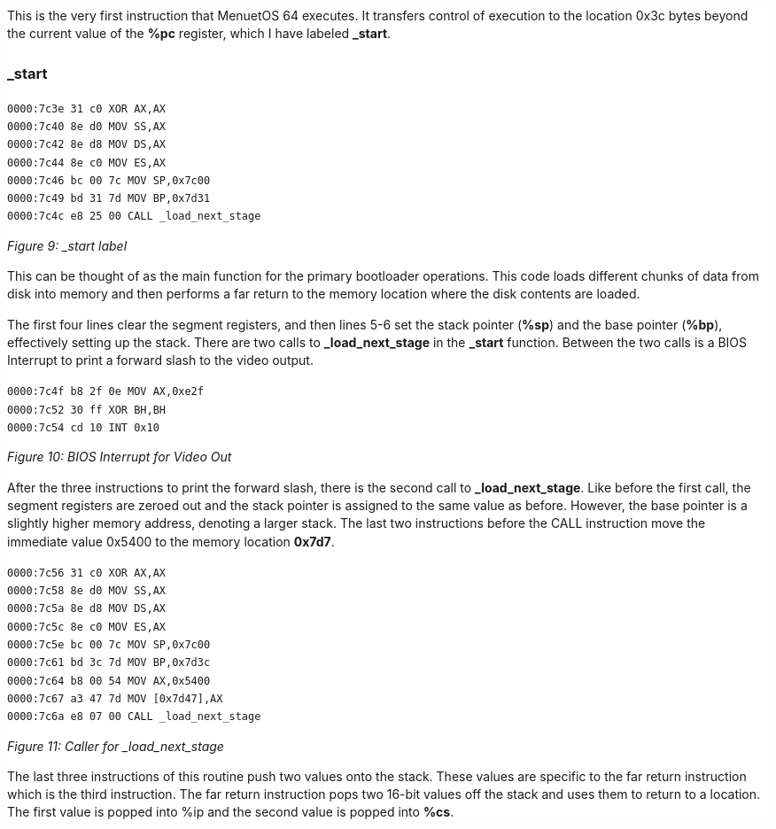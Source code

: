 This is the very first instruction that MenuetOS 64 executes. It transfers control of execution to the location 0x3c bytes beyond the current value of the **%pc** register, which I have labeled **_start**.

### _start

```
0000:7c3e 31 c0 XOR AX,AX
0000:7c40 8e d0 MOV SS,AX
0000:7c42 8e d8 MOV DS,AX
0000:7c44 8e c0 MOV ES,AX
0000:7c46 bc 00 7c MOV SP,0x7c00
0000:7c49 bd 31 7d MOV BP,0x7d31
0000:7c4c e8 25 00 CALL _load_next_stage
```
*Figure 9: _start label*

This can be thought of as the main function for the primary bootloader operations. This code loads different chunks of data from disk into memory and then performs a far return to the memory location where the disk contents are loaded.

The first four lines clear the segment registers, and then lines 5-6 set the stack pointer (**%sp**) and the base pointer (**%bp**), effectively setting up the stack. There are two calls to **_load_next_stage** in the **_start** function. Between the two calls is a BIOS Interrupt to print a forward slash to the video output.

```
0000:7c4f b8 2f 0e MOV AX,0xe2f
0000:7c52 30 ff XOR BH,BH
0000:7c54 cd 10 INT 0x10
```
*Figure 10: BIOS Interrupt for Video Out*

After the three instructions to print the forward slash, there is the second call to **_load_next_stage**. Like before the first call, the segment registers are zeroed out and the stack pointer is assigned to the same value as before. However, the base pointer is a slightly higher memory address, denoting a larger stack. The last two instructions before the CALL instruction move the immediate value 0x5400 to the memory location **0x7d7**.

```
0000:7c56 31 c0 XOR AX,AX
0000:7c58 8e d0 MOV SS,AX
0000:7c5a 8e d8 MOV DS,AX
0000:7c5c 8e c0 MOV ES,AX
0000:7c5e bc 00 7c MOV SP,0x7c00
0000:7c61 bd 3c 7d MOV BP,0x7d3c
0000:7c64 b8 00 54 MOV AX,0x5400
0000:7c67 a3 47 7d MOV [0x7d47],AX
0000:7c6a e8 07 00 CALL _load_next_stage
```
*Figure 11: Caller for _load_next_stage*

The last three instructions of this routine push two values onto the stack. These values are specific to the far return instruction which is the third instruction. The far return instruction pops two 16-bit values off the stack and uses them to return to a location. The first value is popped into %ip and the second value is popped into **%cs**.
